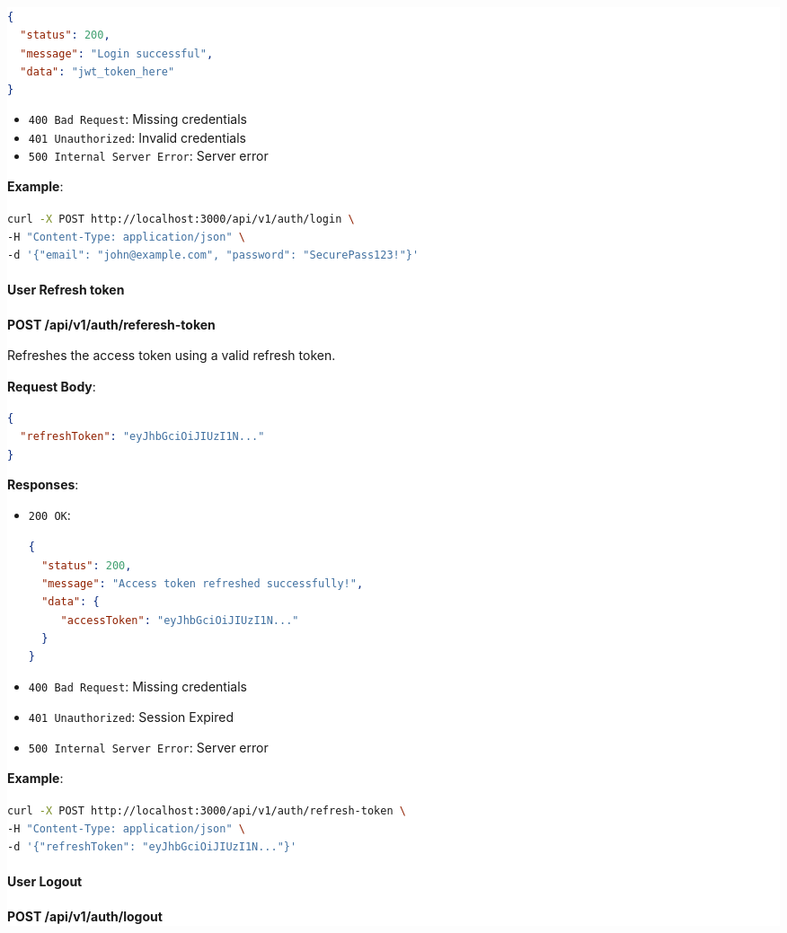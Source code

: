   ```json
  {
    "status": 200,
    "message": "Login successful",
    "data": "jwt_token_here"
  }
  ```
- `400 Bad Request`: Missing credentials
- `401 Unauthorized`: Invalid credentials
- `500 Internal Server Error`: Server error

**Example**:
```bash
curl -X POST http://localhost:3000/api/v1/auth/login \
-H "Content-Type: application/json" \
-d '{"email": "john@example.com", "password": "SecurePass123!"}'
```

#### User Refresh token
**POST /api/v1/auth/referesh-token**

Refreshes the access token using a valid refresh token.

**Request Body**:
```json
{
  "refreshToken": "eyJhbGciOiJIUzI1N..."
}
```

**Responses**:
- `200 OK`:

  ```json
  {
    "status": 200,
    "message": "Access token refreshed successfully!",
    "data": {
       "accessToken": "eyJhbGciOiJIUzI1N..."
    }
  }
  ```
- `400 Bad Request`: Missing credentials
- `401 Unauthorized`: Session Expired
- `500 Internal Server Error`: Server error

**Example**:
```bash
curl -X POST http://localhost:3000/api/v1/auth/refresh-token \
-H "Content-Type: application/json" \
-d '{"refreshToken": "eyJhbGciOiJIUzI1N..."}'
```

#### User Logout
**POST /api/v1/auth/logout**
